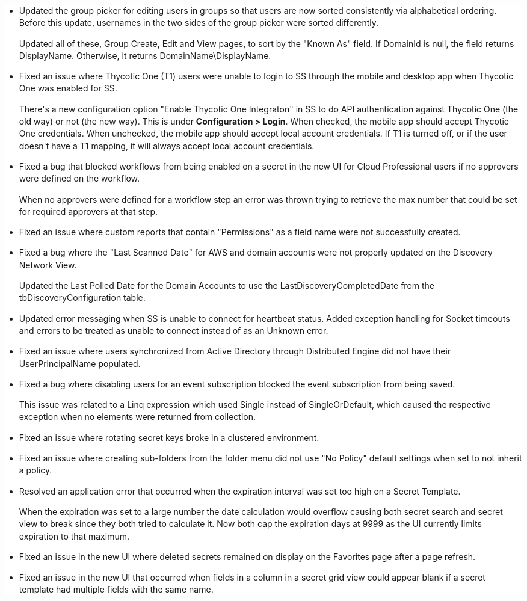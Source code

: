- Updated the group picker for editing users in groups so that users are now sorted consistently via alphabetical ordering. Before this update, usernames in the two sides of the group picker were sorted differently.

  Updated all of these, Group Create, Edit and View pages, to sort by the "Known As" field. If DomainId is null, the field returns DisplayName. Otherwise, it returns DomainName\DisplayName.

- Fixed an issue where Thycotic One (T1) users were unable to login to SS through the mobile and desktop app when Thycotic One was enabled for SS.

  There's a new configuration option "Enable Thycotic One Integraton" in SS to do API authentication against Thycotic One (the old way) or not (the new way). This is under **Configuration > Login**. When checked, the mobile app should accept Thycotic One credentials. When unchecked, the mobile app should accept local account credentials. If T1 is turned off, or if the user doesn't have a T1 mapping, it will always accept local account credentials.

- Fixed a bug that blocked workflows from being enabled on a secret in the new UI for Cloud Professional users if no approvers were defined on the workflow.

  When no approvers were defined for a workflow step an error was thrown trying to retrieve the max number that could be set for required approvers at that step.

- Fixed an issue where custom reports that contain "Permissions" as a field name were not successfully created.

- Fixed a bug where the "Last Scanned Date" for AWS and domain accounts were not properly updated on the Discovery Network View.

  Updated the Last Polled Date for the Domain Accounts to use the LastDiscoveryCompletedDate from the tbDiscoveryConfiguration table.

- Updated error messaging when SS is unable to connect for heartbeat status. Added exception handling for Socket timeouts and errors to be treated as unable to connect instead of as an Unknown error.

- Fixed an issue where users synchronized from Active Directory through Distributed Engine did not have their UserPrincipalName populated.

- Fixed a bug where disabling users for an event subscription blocked the event subscription from being saved.

  This issue was related to a Linq expression which used Single instead of SingleOrDefault, which caused the respective exception when no elements were returned from collection.

- Fixed an issue where rotating secret keys broke in a clustered environment.

- Fixed an issue where creating sub-folders from the folder menu did not use "No Policy" default settings when set to not inherit a policy.

- Resolved an application error that occurred when the expiration interval was set too high on a Secret Template.

  When the expiration was set to a large number the date calculation would overflow causing both secret search and secret view to break since they both tried to calculate it. Now both cap the expiration days at 9999 as the UI currently limits expiration to that maximum.

- Fixed an issue in the new UI where deleted secrets remained on display on the Favorites page after a page refresh.

- Fixed an issue in the new UI that occurred when fields in a column in a secret grid view could appear blank if a secret template had multiple fields with the same name.
